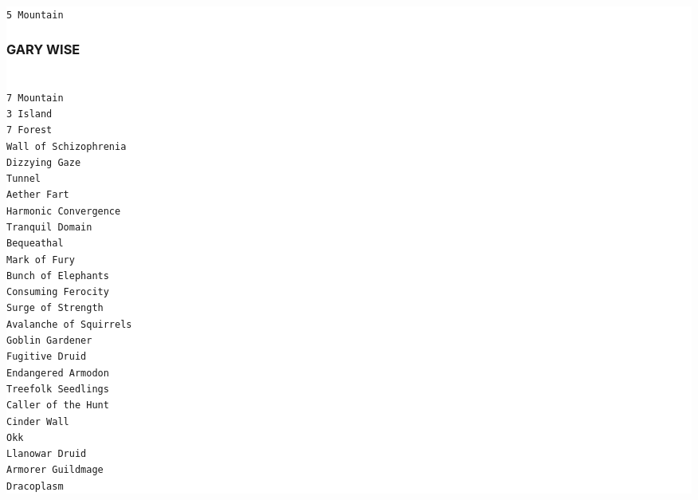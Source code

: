 ```
5 Mountain

```

### GARY WISE



```

7 Mountain
3 Island
7 Forest
Wall of Schizophrenia
Dizzying Gaze
Tunnel
Aether Fart
Harmonic Convergence
Tranquil Domain
Bequeathal
Mark of Fury
Bunch of Elephants
Consuming Ferocity
Surge of Strength
Avalanche of Squirrels
Goblin Gardener
Fugitive Druid
Endangered Armodon
Treefolk Seedlings
Caller of the Hunt
Cinder Wall
Okk
Llanowar Druid
Armorer Guildmage
Dracoplasm

```







